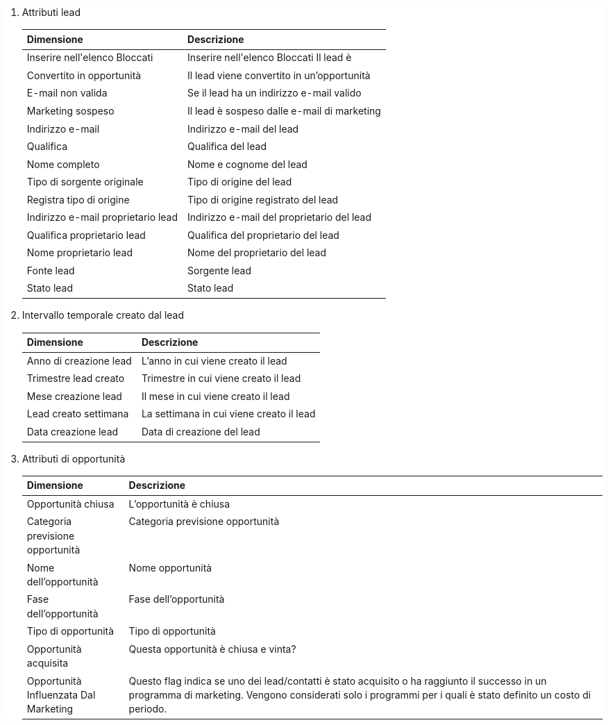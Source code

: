 1. Attributi lead

   | Dimensione | Descrizione |
   |---|---|
   | Inserire nell&#39;elenco Bloccati | Inserire nell&#39;elenco Bloccati Il lead è |
   | Convertito in opportunità | Il lead viene convertito in un’opportunità |
   | E-mail non valida | Se il lead ha un indirizzo e-mail valido |
   | Marketing sospeso | Il lead è sospeso dalle e-mail di marketing |
   | Indirizzo e-mail | Indirizzo e-mail del lead |
   | Qualifica | Qualifica del lead |
   | Nome completo | Nome e cognome del lead |
   | Tipo di sorgente originale | Tipo di origine del lead |
   | Registra tipo di origine | Tipo di origine registrato del lead |
   | Indirizzo e-mail proprietario lead | Indirizzo e-mail del proprietario del lead |
   | Qualifica proprietario lead | Qualifica del proprietario del lead |
   | Nome proprietario lead | Nome del proprietario del lead |
   | Fonte lead | Sorgente lead |
   | Stato lead | Stato lead |

1. Intervallo temporale creato dal lead

   | Dimensione | Descrizione |
   |---|---|
   | Anno di creazione lead | L’anno in cui viene creato il lead |
   | Trimestre lead creato | Trimestre in cui viene creato il lead |
   | Mese creazione lead | Il mese in cui viene creato il lead |
   | Lead creato settimana | La settimana in cui viene creato il lead |
   | Data creazione lead | Data di creazione del lead |

1. Attributi di opportunità

   | Dimensione | Descrizione |
   |---|---|
   | Opportunità chiusa | L’opportunità è chiusa |
   | Categoria previsione opportunità | Categoria previsione opportunità |
   | Nome dell’opportunità | Nome opportunità |
   | Fase dell’opportunità | Fase dell’opportunità |
   | Tipo di opportunità | Tipo di opportunità |
   | Opportunità acquisita | Questa opportunità è chiusa e vinta? |
   | Opportunità Influenzata Dal Marketing | Questo flag indica se uno dei lead/contatti è stato acquisito o ha raggiunto il successo in un programma di marketing. Vengono considerati solo i programmi per i quali è stato definito un costo di periodo. |
